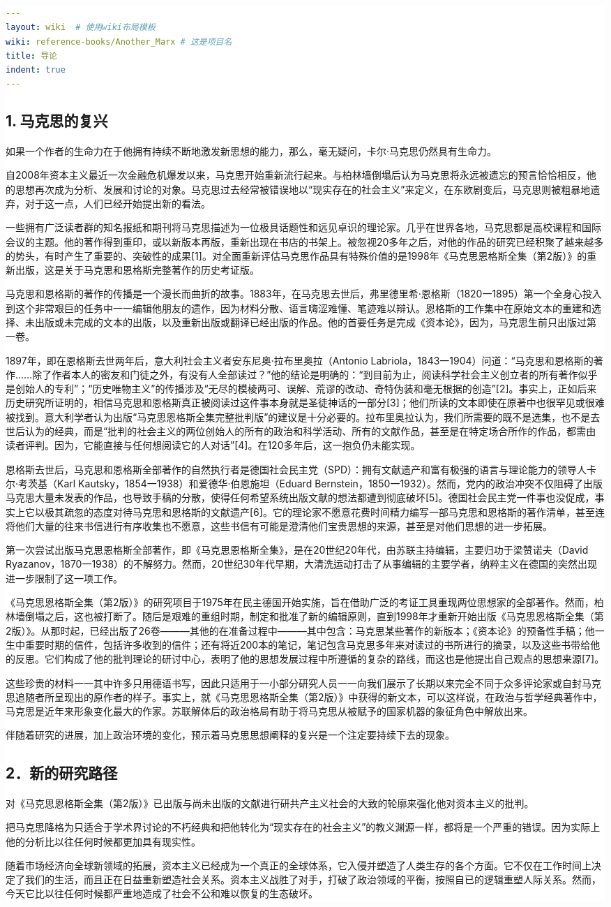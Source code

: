 ```yaml
---
layout: wiki  # 使用wiki布局模板
wiki: reference-books/Another_Marx # 这是项目名
title: 导论
indent: true
---
```

## **1. 马克思的复兴**

如果一个作者的生命力在于他拥有持续不断地激发新思想的能力，那么，毫无疑问，卡尔·马克思仍然具有生命力。

自2008年资本主义最近一次金融危机爆发以来，马克思开始重新流行起来。与柏林墙倒塌后认为马克思将永远被遗忘的预言恰恰相反，他的思想再次成为分析、发展和讨论的对象。马克思过去经常被错误地以“现实存在的社会主义”来定义，在东欧剧变后，马克思则被粗暴地遗弃，对于这一点，人们已经开始提出新的看法。

一些拥有广泛读者群的知名报纸和期刊将马克思描述为一位极具话题性和远见卓识的理论家。几乎在世界各地，马克思都是高校课程和国际会议的主题。他的著作得到重印，或以新版本再版，重新出现在书店的书架上。被忽视20多年之后，对他的作品的研究已经积聚了越来越多的势头，有时产生了重要的、突破性的成果[1]。对全面重新评估马克思作品具有特殊价值的是1998年《马克思恩格斯全集（第2版）》的重新出版，这是关于马克思和恩格斯完整著作的历史考证版。

马克思和恩格斯的著作的传播是一个漫长而曲折的故事。1883年，在马克思去世后，弗里德里希·恩格斯（1820一1895）第一个全身心投入到这个非常艰巨的任务中一一编辑他朋友的遗作，因为材料分散、语言嗨涩难懂、笔迹难以辩认。恩格斯的工作集中在原始文本的重建和选择、未出版或未完成的文本的出版，以及重新出版或翻译已经出版的作品。他的首要任务是完成《资本论》，因为，马克思生前只出版过第一卷。

1897年，即在恩格斯去世两年后，意大利社会主义者安东尼奥·拉布里奥拉（Antonio Labriola，1843一1904）问道：“马克思和恩格斯的著作……除了作者本人的密友和门徒之外，有没有人全部读过？”他的结论是明确的：“到目前为止，阅读科学社会主义创立者的所有著作似乎是创始人的专利”；“历史唯物主义”的传播涉及“无尽的模棱两可、误解、荒谬的改动、奇特伪装和毫无根据的创造”[2]。事实上，正如后来历史研究所证明的，相信马克思和恩格斯真正被阅读过这件事本身就是圣徒神话的一部分[3]；他们所读的文本即使在原著中也很罕见或很难被找到。意大利学者认为出版“马克思恩格斯全集完整批判版”的建议是十分必要的。拉布里奥拉认为，我们所需要的既不是选集，也不是去世后认为的经典，而是“批判的社会主义的两位创始人的所有的政治和科学活动、所有的文献作品，甚至是在特定场合所作的作品，都需由读者评判。因为，它能直接与任何想阅读它的人对话”[4]。在120多年后，这一抱负仍未能实现。

恩格斯去世后，马克思和恩格斯全部著作的自然执行者是德国社会民主党（SPD）：拥有文献遗产和富有极强的语言与理论能力的领导人卡尔·考茨基（Karl Kautsky，1854一1938）和爱德华·伯恩施坦（Eduard Bernstein，1850一1932）。然而，党内的政治冲突不仅阻碍了出版马克思大量未发表的作品，也导致手稿的分散，使得任何希望系统出版文献的想法都遭到彻底破坏[5]。德国社会民主党一件事也没促成，事实上它以极其疏忽的态度对待马克思和恩格斯的文献遗产[6]。它的理论家不愿意花费时间精力编写一部马克思和恩格斯的著作清单，甚至连将他们大量的往来书信进行有序收集也不愿意，这些书信有可能是澄清他们宝贵思想的来源，甚至是对他们思想的进一步拓展。

第一次尝试出版马克思恩格斯全部著作，即《马克思恩格斯全集》，是在20世纪20年代，由苏联主持编辑，主要归功于梁赞诺夫（David Ryazanov，1870一1938）的不解努力。然而，20世纪30年代早期，大清洗运动打击了从事编辑的主要学者，纳粹主义在德国的突然出现进一步限制了这一项工作。

《马克思恩格斯全集（第2版）》的研究项目于1975年在民主德国开始实施，旨在借助广泛的考证工具重现两位思想家的全部著作。然而，柏林墙倒塌之后，这也被打断了。随后是艰难的重组时期，制定和批准了新的编辑原则，直到1998年才重新开始出版《马克思恩格斯全集（第2版）》。从那时起，已经出版了26卷———其他的在准备过程中———其中包含：马克思某些著作的新版本；《资本论》的预备性手稿；他一生中重要时期的信件，包括许多收到的信件；还有将近200本的笔记，笔记包含马克思多年来对读过的书所进行的摘录，以及这些书带给他的反思。它们构成了他的批判理论的研讨中心，表明了他的思想发展过程中所遵循的复杂的路线，而这也是他提出自己观点的思想来源[7]。

这些珍贵的材料一一其中许多只用德语书写，因此只适用于一小部分研究人员一一向我们展示了长期以来完全不同于众多评论家或自封马克思追随者所呈现出的原作者的样子。事实上，就《马克思恩格斯全集（第2版）》中获得的新文本，可以这样说，在政治与哲学经典著作中，马克思是近年来形象变化最大的作家。苏联解体后的政治格局有助于将马克思从被赋予的国家机器的象征角色中解放出来。

伴随着研究的进展，加上政治环境的变化，预示着马克思思想阐释的复兴是一个注定要持续下去的现象。

## **2．新的研究路径**

对《马克思恩格斯全集（第2版）》已出版与尚未出版的文献进行研共产主义社会的大致的轮廓来强化他对资本主义的批判。

把马克思降格为只适合于学术界讨论的不朽经典和把他转化为“现实存在的社会主义”的教义渊源一样，都将是一个严重的错误。因为实际上他的分析比以往任何时候都更加具有现实性。

随着市场经济向全球新领域的拓展，资本主义已经成为一个真正的全球体系，它入侵并塑造了人类生存的各个方面。它不仅在工作时间上决定了我们的生活，而且正在日益重新塑造社会关系。资本主义战胜了对手，打破了政治领域的平衡，按照自已的逻辑重塑人际关系。然而，今天它比以往任何时候都严重地造成了社会不公和难以恢复的生态破坏。
